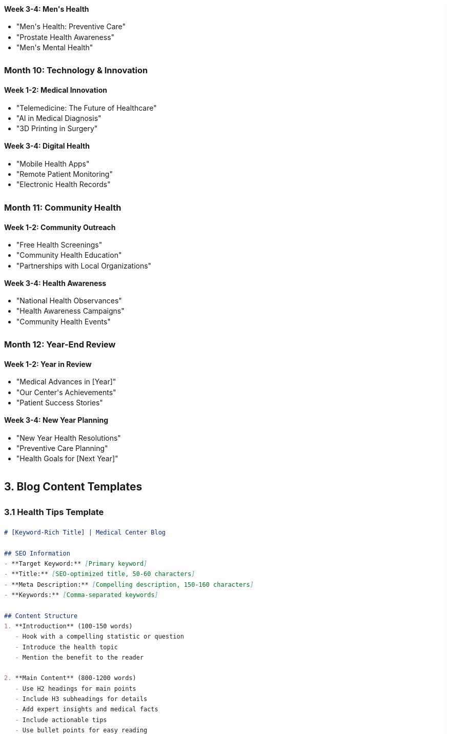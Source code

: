 **Week 3-4: Men's Health**
- "Men's Health: Preventive Care"
- "Prostate Health Awareness"
- "Men's Mental Health"

### Month 10: Technology & Innovation
**Week 1-2: Medical Innovation**
- "Telemedicine: The Future of Healthcare"
- "AI in Medical Diagnosis"
- "3D Printing in Surgery"

**Week 3-4: Digital Health**
- "Mobile Health Apps"
- "Remote Patient Monitoring"
- "Electronic Health Records"

### Month 11: Community Health
**Week 1-2: Community Outreach**
- "Free Health Screenings"
- "Community Health Education"
- "Partnerships with Local Organizations"

**Week 3-4: Health Awareness**
- "National Health Observances"
- "Health Awareness Campaigns"
- "Community Health Events"

### Month 12: Year-End Review
**Week 1-2: Year in Review**
- "Medical Advances in [Year]"
- "Our Center's Achievements"
- "Patient Success Stories"

**Week 3-4: New Year Planning**
- "New Year Health Resolutions"
- "Preventive Care Planning"
- "Health Goals for [Next Year]"

## 3. Blog Content Templates

### 3.1 Health Tips Template
```markdown
# [Keyword-Rich Title] | Medical Center Blog

## SEO Information
- **Target Keyword:** [Primary keyword]
- **Title:** [SEO-optimized title, 50-60 characters]
- **Meta Description:** [Compelling description, 150-160 characters]
- **Keywords:** [Comma-separated keywords]

## Content Structure
1. **Introduction** (100-150 words)
   - Hook with a compelling statistic or question
   - Introduce the health topic
   - Mention the benefit to the reader

2. **Main Content** (800-1200 words)
   - Use H2 headings for main points
   - Include H3 subheadings for details
   - Add expert insights and medical facts
   - Include actionable tips
   - Use bullet points for easy reading

```
